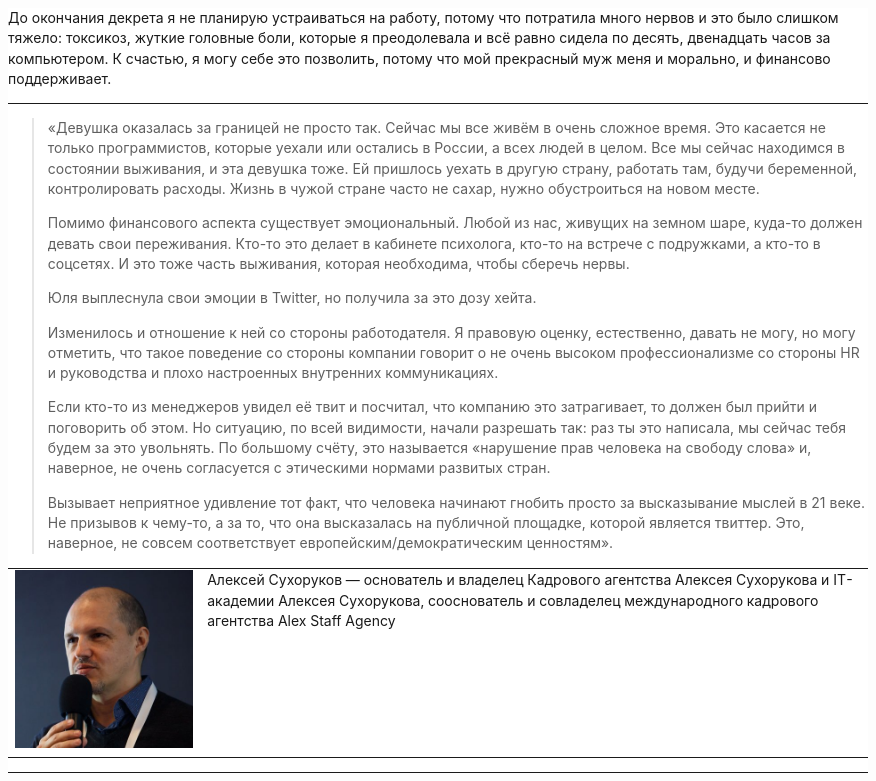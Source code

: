 До окончания декрета я не планирую устраиваться на работу, потому что потратила много нервов и это было слишком тяжело: токсикоз, жуткие головные боли, которые я преодолевала и всё равно сидела по десять, двенадцать часов за компьютером. К счастью, я могу себе это позволить, потому что мой прекрасный муж меня и морально, и финансово поддерживает.

-----------------
> «Девушка оказалась за границей не просто так. Сейчас мы все живём в очень сложное время. Это касается не только программистов, которые уехали или остались в России, а всех людей в целом. Все мы сейчас находимся в состоянии выживания, и эта девушка тоже. Ей пришлось уехать в другую страну, работать там, будучи беременной, контролировать расходы. Жизнь в чужой стране часто не сахар, нужно обустроиться на новом месте. 
>
> Помимо финансового аспекта существует эмоциональный. Любой из нас, живущих на земном шаре, куда-то должен девать свои переживания. Кто-то это делает в кабинете психолога, кто-то на встрече с подружками, а кто-то в соцсетях. И это тоже часть выживания, которая необходима, чтобы сберечь нервы. 
>
> Юля выплеснула свои эмоции в Twitter, но получила за это дозу хейта. 
>
> Изменилось и отношение к ней со стороны работодателя. Я правовую оценку, естественно, давать не могу, но могу отметить, что такое поведение со стороны компании говорит о не очень высоком профессионализме со стороны HR и руководства и плохо настроенных внутренних коммуникациях.
>
> Если кто-то из менеджеров увидел её твит и посчитал, что компанию это затрагивает, то должен был прийти и поговорить об этом. Но ситуацию, по всей видимости, начали разрешать так: раз ты это написала, мы сейчас тебя будем за это увольнять. По большому счёту, это называется «нарушение прав человека на свободу слова» и, наверное, не очень согласуется с этическими нормами развитых стран. 
>
> Вызывает неприятное удивление тот факт, что человека начинают гнобить просто за высказывание мыслей в 21 веке. Не призывов к чему-то, а за то, что она высказалась на публичной площадке, которой является твиттер. Это, наверное, не совсем соответствует европейским/демократическим ценностям».

|                  |  |
|------------------|---------|
|![img](i311.jpg)  | Алексей Сухоруков — основатель и владелец Кадрового агентства Алексея Сухорукова и IT-академии Алексея Сухорукова, сооснователь и совладелец международного кадрового агентства Alex Staff Agency  |

-----------------
